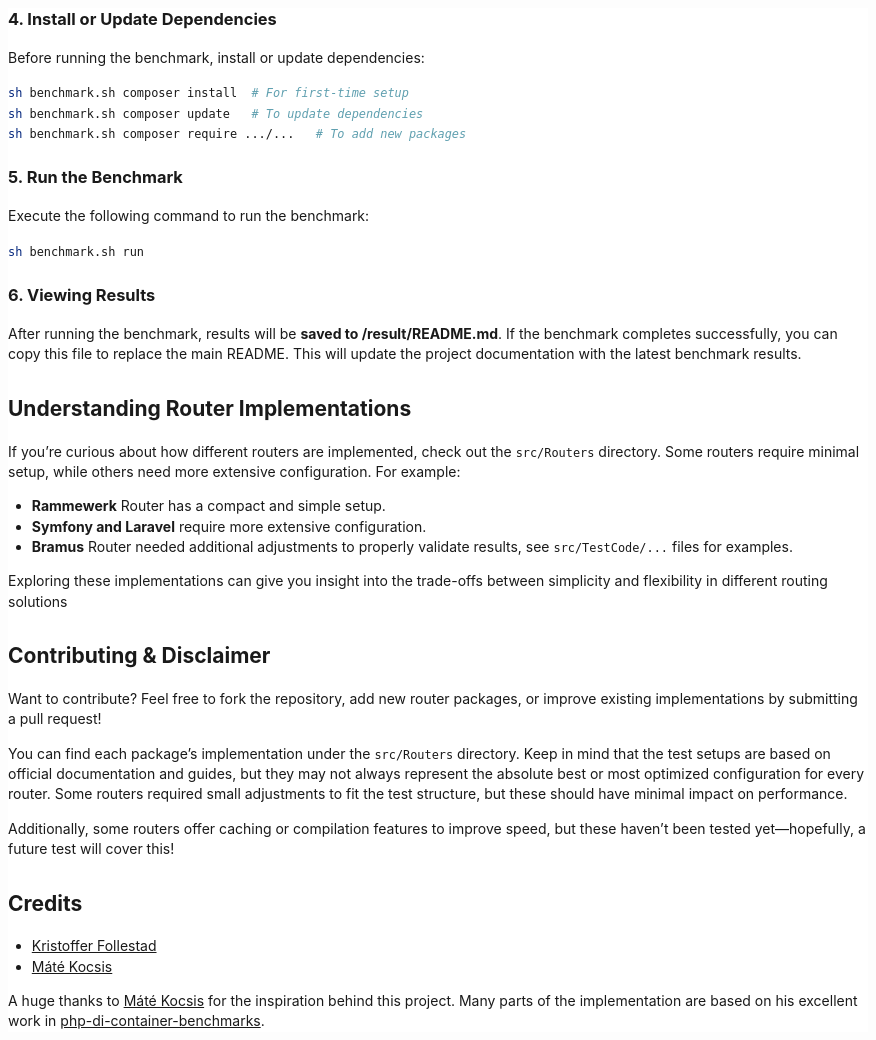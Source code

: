### 4. Install or Update Dependencies
Before running the benchmark, install or update dependencies:
```bash
sh benchmark.sh composer install  # For first-time setup
sh benchmark.sh composer update   # To update dependencies
sh benchmark.sh composer require .../...   # To add new packages
```
### 5. Run the Benchmark
Execute the following command to run the benchmark:
```bash
sh benchmark.sh run
```
### 6. Viewing Results
After running the benchmark, results will be **saved to /result/README.md**.
If the benchmark completes successfully, you can copy this file to replace the main README.
This will update the project documentation with the latest benchmark results.

## Understanding Router Implementations
If you’re curious about how different routers are implemented, check out the `src/Routers` directory.
Some routers require minimal setup, while others need more extensive configuration. For example:
- **Rammewerk** Router has a compact and simple setup.
- **Symfony and Laravel** require more extensive configuration.
- **Bramus** Router needed additional adjustments to properly validate results, see `src/TestCode/...` files for examples.

Exploring these implementations can give you insight into the trade-offs between simplicity and flexibility in different routing solutions

## Contributing & Disclaimer
Want to contribute? Feel free to fork the repository, add new router packages, or improve existing implementations 
by submitting a pull request!

You can find each package’s implementation under the `src/Routers` directory. Keep in mind that the test setups are
based on official documentation and guides, but they may not always represent the absolute best or most optimized 
configuration for every router. Some routers required small adjustments to fit the test structure, but these should 
have minimal impact on performance.

Additionally, some routers offer caching or compilation features to improve speed, but these haven’t been tested 
yet—hopefully, a future test will cover this!


## Credits
- [Kristoffer Follestad](https://github.com/follestad)
- [Máté Kocsis](https://github.com/kocsismate)

A huge thanks to [Máté Kocsis](https://github.com/kocsismate) for the inspiration behind this project. Many parts of 
the implementation are based on his excellent work in [php-di-container-benchmarks](https://github.com/kocsismate/php-di-container-benchmarks).
